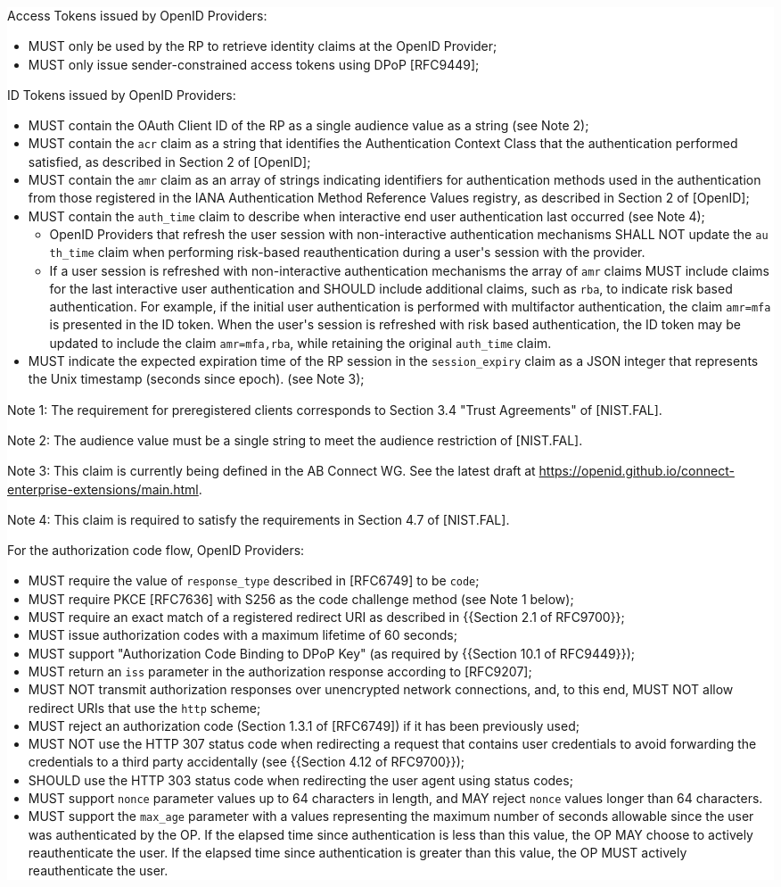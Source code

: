 Access Tokens issued by OpenID Providers:

* MUST only be used by the RP to retrieve identity claims at the OpenID Provider;
* MUST only issue sender-constrained access tokens using DPoP [RFC9449];

ID Tokens issued by OpenID Providers:

* MUST contain the OAuth Client ID of the RP as a single audience value as a string (see Note 2);
* MUST contain the `acr` claim as a string that identifies the Authentication Context Class that the authentication performed satisfied, as described in Section 2 of [OpenID];
* MUST contain the `amr` claim as an array of strings indicating identifiers for authentication methods used in the authentication from those registered in the IANA Authentication Method Reference Values registry, as described in Section 2 of [OpenID];
* MUST contain the `auth_time` claim to describe when interactive end user authentication last occurred (see Note 4);
  * OpenID Providers that refresh the user session with non-interactive authentication mechanisms SHALL NOT update the `auth_time` claim when performing risk-based reauthentication during a user's session with the provider.
  * If a user session is refreshed with non-interactive authentication mechanisms the array of `amr` claims MUST include claims for the last interactive user authentication and SHOULD include additional claims, such as `rba`, to indicate risk based authentication. For example, if the initial user authentication is performed with multifactor authentication, the claim `amr=mfa` is presented in the ID token. When the user's session is refreshed with risk based authentication, the ID token may be updated to include the claim `amr=mfa,rba`, while retaining the original `auth_time` claim.
* MUST indicate the expected expiration time of the RP session in the `session_expiry` claim as a JSON integer that represents the Unix timestamp (seconds since epoch). (see Note 3);

Note 1: The requirement for preregistered clients corresponds to Section 3.4 "Trust Agreements" of [NIST.FAL].

Note 2: The audience value must be a single string to meet the audience restriction of [NIST.FAL].

Note 3: This claim is currently being defined in the AB Connect WG.  See the latest draft at https://openid.github.io/connect-enterprise-extensions/main.html.

Note 4: This claim is required to satisfy the requirements in Section 4.7 of [NIST.FAL].


For the authorization code flow, OpenID Providers:

* MUST require the value of `response_type` described in [RFC6749] to be `code`;
* MUST require PKCE [RFC7636] with S256 as the code challenge method (see Note 1 below);
* MUST require an exact match of a registered redirect URI as described in {{Section 2.1 of RFC9700}};
* MUST issue authorization codes with a maximum lifetime of 60 seconds;
* MUST support "Authorization Code Binding to DPoP Key" (as required by {{Section 10.1 of RFC9449}});
* MUST return an `iss` parameter in the authorization response according to [RFC9207];
* MUST NOT transmit authorization responses over unencrypted network connections, and, to this end, MUST NOT allow redirect URIs that use the `http` scheme;
* MUST reject an authorization code (Section 1.3.1 of [RFC6749]) if it has been previously used;
* MUST NOT use the HTTP 307 status code when redirecting a request that contains user credentials to avoid forwarding the credentials to a third party accidentally (see {{Section 4.12 of RFC9700}});
* SHOULD use the HTTP 303 status code when redirecting the user agent using status codes;
* MUST support `nonce` parameter values up to 64 characters in length, and MAY reject `nonce` values longer than 64 characters.
* MUST support the `max_age` parameter with a values representing the maximum number of seconds allowable since the user was authenticated by the OP. If the elapsed time since authentication is less than this value, the OP MAY choose to actively reauthenticate the user.  If the elapsed time since authentication is greater than this value, the OP MUST actively reauthenticate the user.
